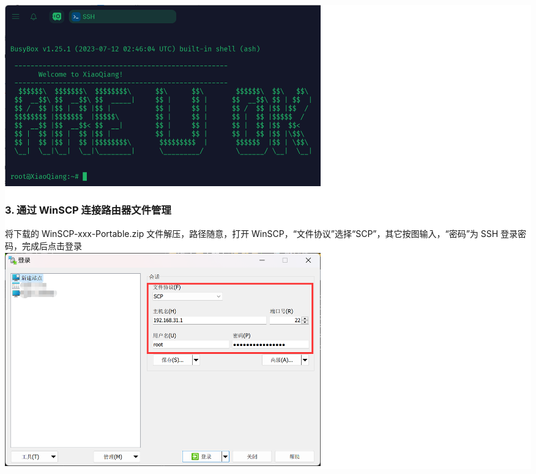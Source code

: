   <img src="/assets/img/pin/show-ssh-termius.png" alt="连接 Telnet 或 SSH 3" width="60%" />

### 3. 通过 WinSCP 连接路由器文件管理
将下载的 WinSCP-xxx-Portable.zip 文件解压，路径随意，打开 WinSCP，“文件协议”选择“SCP”，其它按图输入，“密码”为 SSH 登录密码，完成后点击登录  
<img src="/assets/img/pin/login-winscp.png" alt="通过 WinSCP 连接路由器文件管理 1" width="60%" />
